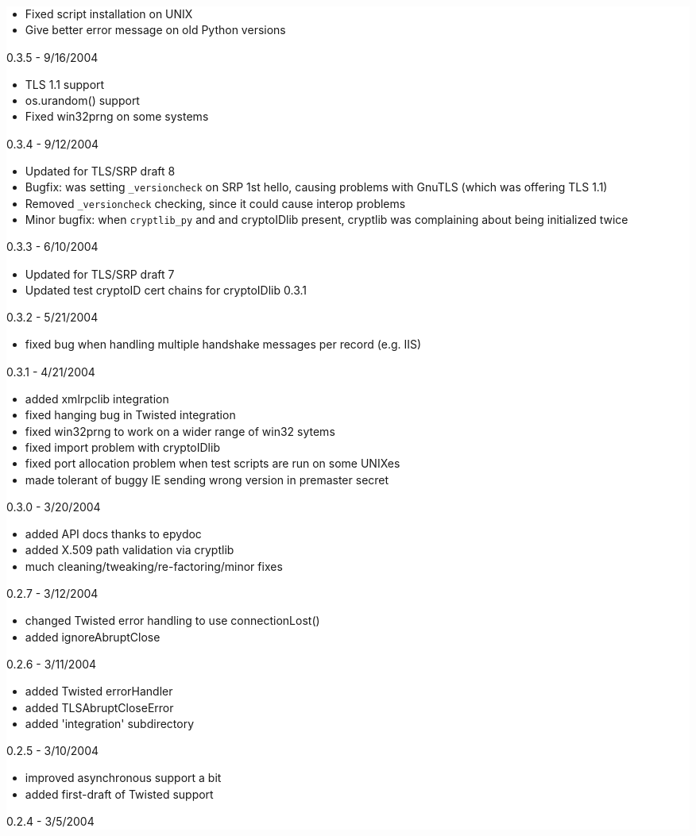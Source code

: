* Fixed script installation on UNIX
* Give better error message on old Python versions

0.3.5 - 9/16/2004

* TLS 1.1 support
* os.urandom() support
* Fixed win32prng on some systems

0.3.4 - 9/12/2004

* Updated for TLS/SRP draft 8
* Bugfix: was setting `_versioncheck` on SRP 1st hello, causing problems
  with GnuTLS (which was offering TLS 1.1)
* Removed `_versioncheck` checking, since it could cause interop problems
* Minor bugfix: when `cryptlib_py` and and cryptoIDlib present, cryptlib
  was complaining about being initialized twice

0.3.3 - 6/10/2004

* Updated for TLS/SRP draft 7
* Updated test cryptoID cert chains for cryptoIDlib 0.3.1

0.3.2 - 5/21/2004

* fixed bug when handling multiple handshake messages per record (e.g. IIS)

0.3.1 - 4/21/2004

* added xmlrpclib integration
* fixed hanging bug in Twisted integration
* fixed win32prng to work on a wider range of win32 sytems
* fixed import problem with cryptoIDlib
* fixed port allocation problem when test scripts are run on some UNIXes
* made tolerant of buggy IE sending wrong version in premaster secret

0.3.0 - 3/20/2004

* added API docs thanks to epydoc
* added X.509 path validation via cryptlib
* much cleaning/tweaking/re-factoring/minor fixes

0.2.7 - 3/12/2004

* changed Twisted error handling to use connectionLost()
* added ignoreAbruptClose

0.2.6 - 3/11/2004

* added Twisted errorHandler
* added TLSAbruptCloseError
* added 'integration' subdirectory

0.2.5 - 3/10/2004

* improved asynchronous support a bit
* added first-draft of Twisted support

0.2.4 - 3/5/2004
